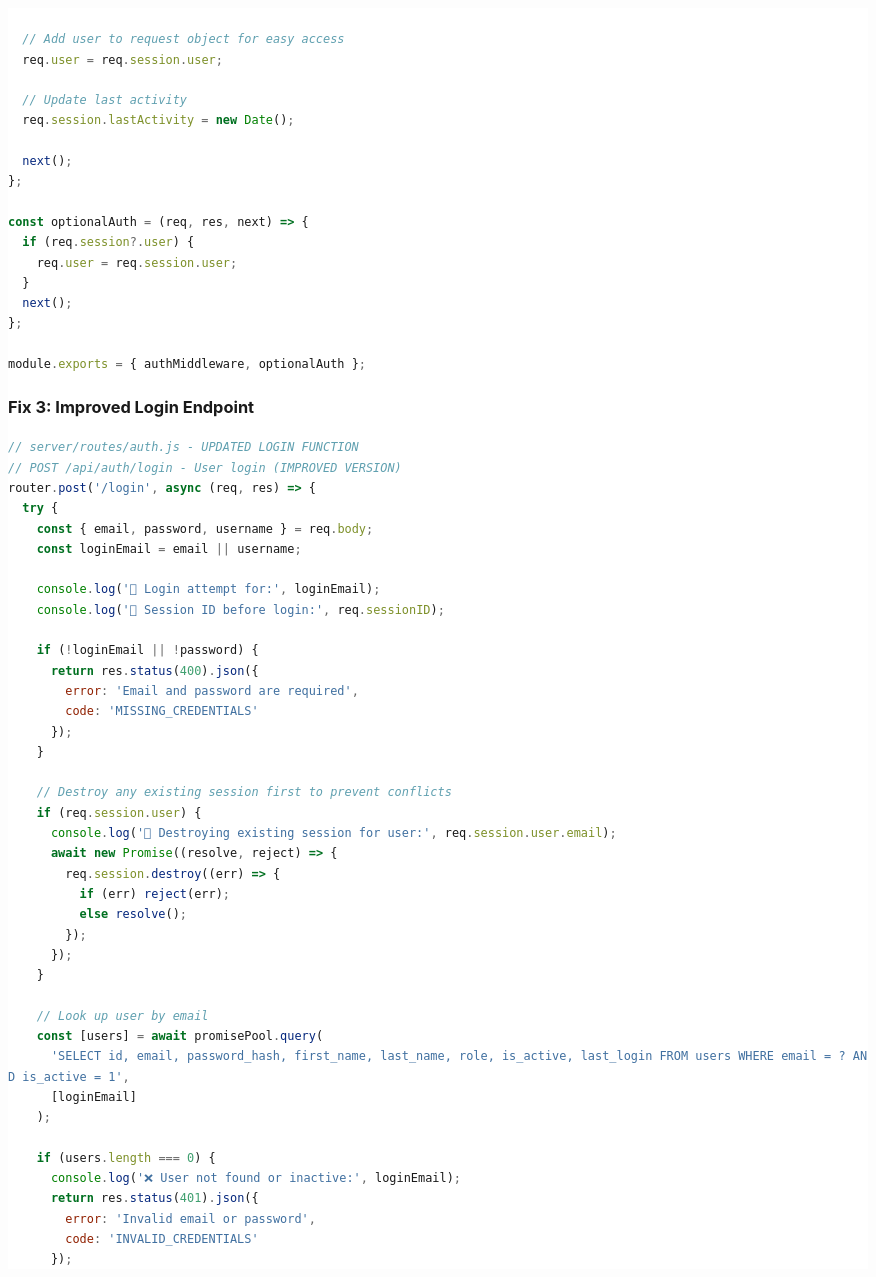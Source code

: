 ```javascript

  // Add user to request object for easy access
  req.user = req.session.user;
  
  // Update last activity
  req.session.lastActivity = new Date();
  
  next();
};

const optionalAuth = (req, res, next) => {
  if (req.session?.user) {
    req.user = req.session.user;
  }
  next();
};

module.exports = { authMiddleware, optionalAuth };
```

### Fix 3: Improved Login Endpoint
```javascript
// server/routes/auth.js - UPDATED LOGIN FUNCTION
// POST /api/auth/login - User login (IMPROVED VERSION)
router.post('/login', async (req, res) => {
  try {
    const { email, password, username } = req.body;
    const loginEmail = email || username;

    console.log('🔑 Login attempt for:', loginEmail);
    console.log('🔑 Session ID before login:', req.sessionID);

    if (!loginEmail || !password) {
      return res.status(400).json({ 
        error: 'Email and password are required',
        code: 'MISSING_CREDENTIALS'
      });
    }

    // Destroy any existing session first to prevent conflicts
    if (req.session.user) {
      console.log('🔄 Destroying existing session for user:', req.session.user.email);
      await new Promise((resolve, reject) => {
        req.session.destroy((err) => {
          if (err) reject(err);
          else resolve();
        });
      });
    }

    // Look up user by email
    const [users] = await promisePool.query(
      'SELECT id, email, password_hash, first_name, last_name, role, is_active, last_login FROM users WHERE email = ? AND is_active = 1',
      [loginEmail]
    );

    if (users.length === 0) {
      console.log('❌ User not found or inactive:', loginEmail);
      return res.status(401).json({ 
        error: 'Invalid email or password',
        code: 'INVALID_CREDENTIALS'
      });
```